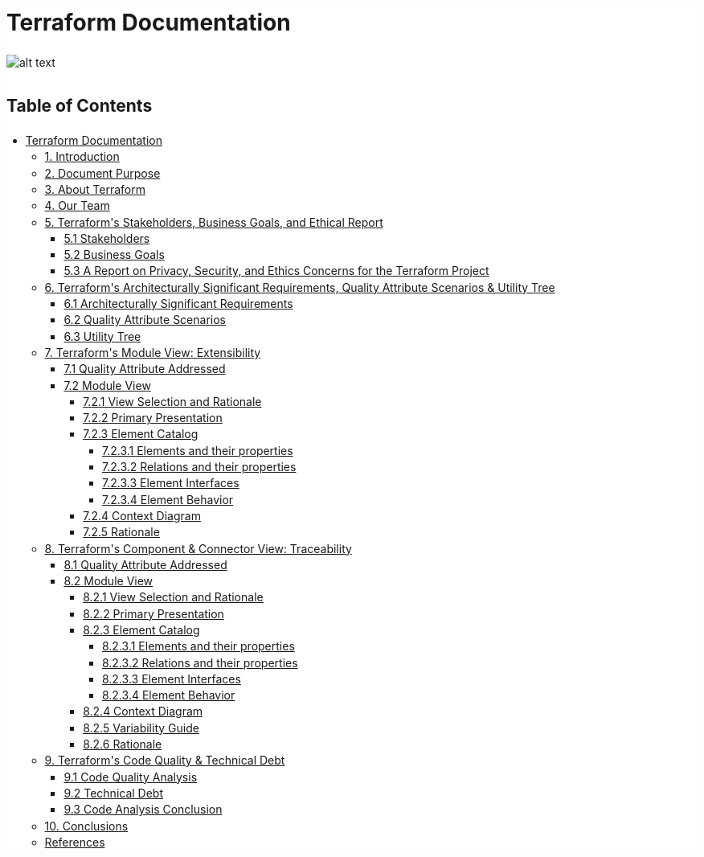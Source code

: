 # Terraform Documentation

![alt text](https://www.terraform.io/assets/images/logo-hashicorp-3f10732f.svg "Terraform Logo")

## Table of Contents 

- [Terraform Documentation](#terraform-documentation)
  - [1. Introduction](#1-introduction)
  - [2. Document Purpose](#2-document-purpose)
  - [3. About Terraform](#3-about-terraform)
  - [4. Our Team](#4-our-team)
  - [5. Terraform's Stakeholders, Business Goals, and Ethical Report](#5-terraforms-stakeholders-business-goals-and-ethical-report)
    - [5.1 Stakeholders](#51-stakeholders)
    - [5.2 Business Goals](#52-business-goals)
    - [5.3 A Report on Privacy, Security, and Ethics Concerns for the Terraform Project](#53-a-report-on-privacy-security-and-ethics-concerns-for-the-terraform-project)
  - [6. Terraform's Architecturally Significant Requirements, Quality Attribute Scenarios & Utility Tree](#6-terraforms-architecturally-significant-requirements-quality-attribute-scenarios--utility-tree)
    - [6.1 Architecturally Significant Requirements](#61-architecturally-significant-requirements)
    - [6.2 Quality Attribute Scenarios](#62-quality-attribute-scenarios)
    - [6.3 Utility Tree](#63-utility-tree)
  - [7. Terraform's Module View: Extensibility](#7-terraforms-module-view-extensibility)
    - [7.1 Quality Attribute Addressed](#71-quality-attribute-addressed)
    - [7.2 Module View](#72-module-view)
      - [7.2.1 View Selection and Rationale](#721-view-selection-and-rationale)
      - [7.2.2 Primary Presentation](#722-primary-presentation)
      - [7.2.3 Element Catalog](#723-element-catalog)
        - [7.2.3.1 Elements and their properties](#7231-elements-and-their-properties)
        - [7.2.3.2 Relations and their properties](#7232-relations-and-their-properties)
        - [7.2.3.3 Element Interfaces](#7233-element-interfaces)
        - [7.2.3.4 Element Behavior](#7234-element-behavior)
      - [7.2.4 Context Diagram](#724-context-diagram)
      - [7.2.5 Rationale](#725-rationale)
  - [8. Terraform's Component & Connector View: Traceability](#8-terraforms-component--connector-view-traceability)
    - [8.1 Quality Attribute Addressed](#81-quality-attribute-addressed)
    - [8.2 Module View](#82-module-view)
      - [8.2.1 View Selection and Rationale](#821-view-selection-and-rationale)
      - [8.2.2 Primary Presentation](#822-primary-presentation)
      - [8.2.3 Element Catalog](#823-element-catalog)
        - [8.2.3.1 Elements and their properties](#8231-elements-and-their-properties)
        - [8.2.3.2 Relations and their properties](#8232-relations-and-their-properties)
        - [8.2.3.3 Element Interfaces](#8233-element-interfaces)
        - [8.2.3.4 Element Behavior](#8234-element-behavior)
      - [8.2.4 Context Diagram](#824-context-diagram)
      - [8.2.5 Variability Guide](#825-variability-guide)
      - [8.2.6 Rationale](#826-rationale)
  - [9. Terraform's Code Quality & Technical Debt](#9-terraforms-code-quality--technical-debt)
    - [9.1 Code Quality Analysis](#91-code-quality-analysis)
    - [9.2 Technical Debt](#92-technical-debt)
    - [9.3 Code Analysis Conclusion](#93-code-analysis-conclusion)
  - [10. Conclusions](#10-conclusions)
  - [References](#references)

